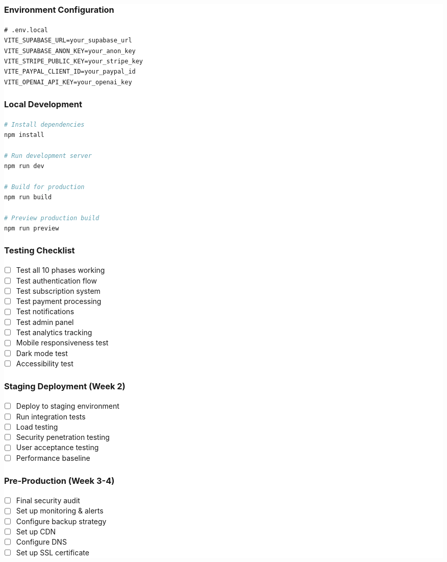 ### Environment Configuration
```env
# .env.local
VITE_SUPABASE_URL=your_supabase_url
VITE_SUPABASE_ANON_KEY=your_anon_key
VITE_STRIPE_PUBLIC_KEY=your_stripe_key
VITE_PAYPAL_CLIENT_ID=your_paypal_id
VITE_OPENAI_API_KEY=your_openai_key
```

### Local Development
```bash
# Install dependencies
npm install

# Run development server
npm run dev

# Build for production
npm run build

# Preview production build
npm run preview
```

### Testing Checklist
- [ ] Test all 10 phases working
- [ ] Test authentication flow
- [ ] Test subscription system
- [ ] Test payment processing
- [ ] Test notifications
- [ ] Test admin panel
- [ ] Test analytics tracking
- [ ] Mobile responsiveness test
- [ ] Dark mode test
- [ ] Accessibility test

### Staging Deployment (Week 2)
- [ ] Deploy to staging environment
- [ ] Run integration tests
- [ ] Load testing
- [ ] Security penetration testing
- [ ] User acceptance testing
- [ ] Performance baseline

### Pre-Production (Week 3-4)
- [ ] Final security audit
- [ ] Set up monitoring & alerts
- [ ] Configure backup strategy
- [ ] Set up CDN
- [ ] Configure DNS
- [ ] Set up SSL certificate
